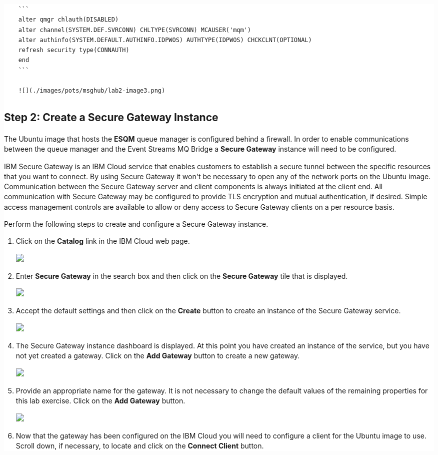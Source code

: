 		```
		alter qmgr chlauth(DISABLED)
		alter channel(SYSTEM.DEF.SVRCONN) CHLTYPE(SVRCONN) MCAUSER('mqm')
		alter authinfo(SYSTEM.DEFAULT.AUTHINFO.IDPWOS) AUTHTYPE(IDPWOS) CHCKCLNT(OPTIONAL)
		refresh security type(CONNAUTH)
		end
		```
		
		![](./images/pots/msghub/lab2-image3.png)

## Step 2: Create a Secure Gateway Instance

The Ubuntu image that hosts the **ESQM** queue manager is configured behind a firewall.  In order to enable communications between the queue manager and the Event Streams MQ Bridge a **Secure Gateway** instance will need to be configured.

IBM Secure Gateway is an IBM Cloud service that enables customers to establish a secure tunnel between the specific resources that you want to connect.  By using Secure Gateway it won't be necessary to open any of the network ports on the Ubuntu image.  Communication between the Secure Gateway server and client components is always initiated at the client end.  All communication with Secure Gateway may be configured to provide TLS encryption and mutual authentication, if desired.  Simple access management controls are available to allow or deny access to Secure Gateway clients on a per resource basis.

Perform the following steps to create and configure a Secure Gateway instance.

1. Click on the **Catalog** link in the IBM Cloud web page.

	![](./images/pots/msghub/lab2-image4.png)

2. Enter **Secure Gateway** in the search box and then click on the **Secure Gateway** tile that is displayed.

	![](./images/pots/msghub/msghub-secure-gateway-1.png)

3. Accept the default settings and then click on the **Create** button to create an instance of the Secure Gateway service.

	![](./images/pots/msghub/msghub-secure-gateway-2.png)

4. The Secure Gateway instance dashboard is displayed.  At this point you have created an instance of the service, but you have not yet created a gateway.  Click on the **Add Gateway** button to create a new gateway.

	![](./images/pots/msghub/msghub-secure-gateway-3.png)

5. Provide an appropriate name for the gateway.  It is not necessary to change the default values of the remaining properties for this lab exercise.  Click on the **Add Gateway** button. 

	![](./images/pots/msghub/msghub-secure-gateway-4.png)

6. Now that the gateway has been configured on the IBM Cloud you will need to configure a client for the Ubuntu image to use.  Scroll down, if necessary, to locate and click on the **Connect Client** button.

